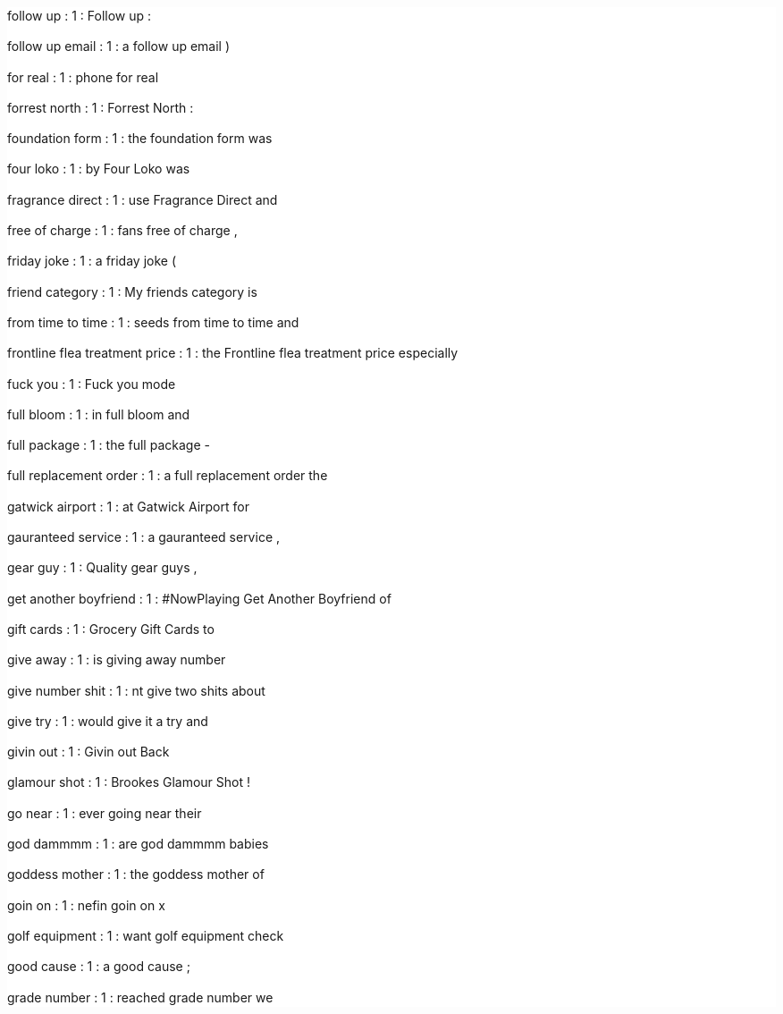 follow up : 1 : Follow up :

follow up email : 1 : a follow up email )

for real : 1 : phone for real

forrest north : 1 : Forrest North :

foundation form : 1 : the foundation form was

four loko : 1 : by Four Loko was

fragrance direct : 1 : use Fragrance Direct and

free of charge : 1 : fans free of charge ,

friday joke : 1 : a friday joke (

friend category : 1 : My friends category is

from time to time : 1 : seeds from time to time and

frontline flea treatment price : 1 : the Frontline flea treatment price especially

fuck you : 1 : Fuck you mode

full bloom : 1 : in full bloom and

full package : 1 : the full package -

full replacement order : 1 : a full replacement order the

gatwick airport : 1 : at Gatwick Airport for

gauranteed service : 1 : a gauranteed service ,

gear guy : 1 : Quality gear guys ,

get another boyfriend : 1 : #NowPlaying Get Another Boyfriend of

gift cards : 1 : Grocery Gift Cards to

give away : 1 : is giving away number

give number shit : 1 : nt give two shits about

give try : 1 : would give it a try and

givin out : 1 : Givin out Back

glamour shot : 1 : Brookes Glamour Shot !

go near : 1 : ever going near their

god dammmm : 1 : are god dammmm babies

goddess mother : 1 : the goddess mother of

goin on : 1 : nefin goin on x

golf equipment : 1 : want golf equipment check

good cause : 1 : a good cause ;

grade number : 1 : reached grade number we
